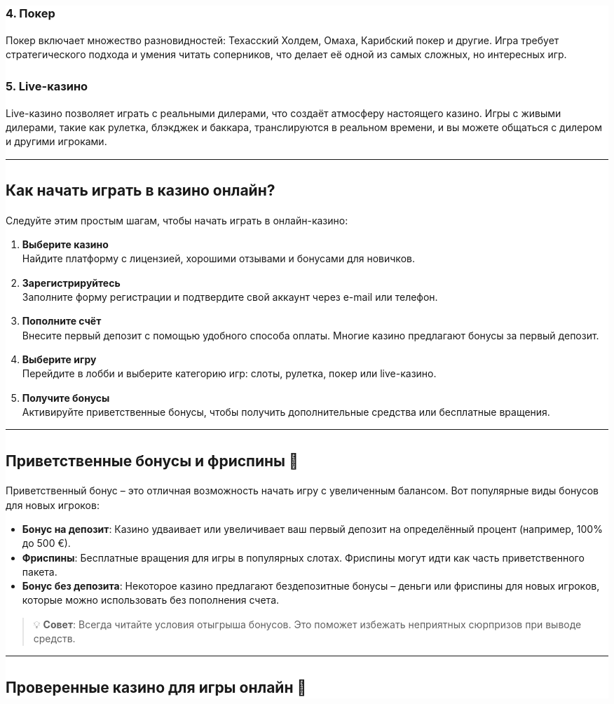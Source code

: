 ### 4. **Покер**

Покер включает множество разновидностей: Техасский Холдем, Омаха, Карибский покер и другие. Игра требует стратегического подхода и умения читать соперников, что делает её одной из самых сложных, но интересных игр.

### 5. **Live-казино**

Live-казино позволяет играть с реальными дилерами, что создаёт атмосферу настоящего казино. Игры с живыми дилерами, такие как рулетка, блэкджек и баккара, транслируются в реальном времени, и вы можете общаться с дилером и другими игроками.

---

## Как начать играть в казино онлайн?

Следуйте этим простым шагам, чтобы начать играть в онлайн-казино:

1. **Выберите казино**  
   Найдите платформу с лицензией, хорошими отзывами и бонусами для новичков.

2. **Зарегистрируйтесь**  
   Заполните форму регистрации и подтвердите свой аккаунт через e-mail или телефон.

3. **Пополните счёт**  
   Внесите первый депозит с помощью удобного способа оплаты. Многие казино предлагают бонусы за первый депозит.

4. **Выберите игру**  
   Перейдите в лобби и выберите категорию игр: слоты, рулетка, покер или live-казино.

5. **Получите бонусы**  
   Активируйте приветственные бонусы, чтобы получить дополнительные средства или бесплатные вращения.

---

## Приветственные бонусы и фриспины 🎁

Приветственный бонус – это отличная возможность начать игру с увеличенным балансом. Вот популярные виды бонусов для новых игроков:

- **Бонус на депозит**: Казино удваивает или увеличивает ваш первый депозит на определённый процент (например, 100% до 500 €).
- **Фриспины**: Бесплатные вращения для игры в популярных слотах. Фриспины могут идти как часть приветственного пакета.
- **Бонус без депозита**: Некоторое казино предлагают бездепозитные бонусы – деньги или фриспины для новых игроков, которые можно использовать без пополнения счета.

> 💡 **Совет**: Всегда читайте условия отыгрыша бонусов. Это поможет избежать неприятных сюрпризов при выводе средств.

---

## Проверенные казино для игры онлайн 🌟
